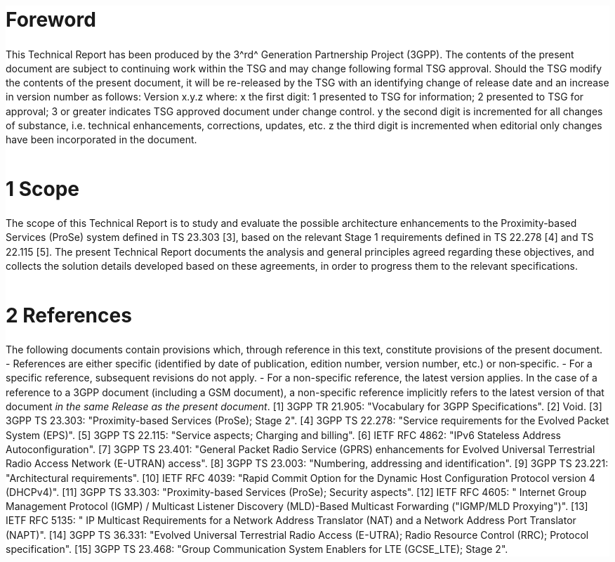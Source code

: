 # Foreword
This Technical Report has been produced by the 3^rd^ Generation Partnership
Project (3GPP).
The contents of the present document are subject to continuing work within the
TSG and may change following formal TSG approval. Should the TSG modify the
contents of the present document, it will be re-released by the TSG with an
identifying change of release date and an increase in version number as
follows:
Version x.y.z
where:
x the first digit:
1 presented to TSG for information;
2 presented to TSG for approval;
3 or greater indicates TSG approved document under change control.
y the second digit is incremented for all changes of substance, i.e. technical
enhancements, corrections, updates, etc.
z the third digit is incremented when editorial only changes have been
incorporated in the document.
# 1 Scope
The scope of this Technical Report is to study and evaluate the possible
architecture enhancements to the Proximity-based Services (ProSe) system
defined in TS 23.303 [3], based on the relevant Stage 1 requirements defined
in TS 22.278 [4] and TS 22.115 [5].
The present Technical Report documents the analysis and general principles
agreed regarding these objectives, and collects the solution details developed
based on these agreements, in order to progress them to the relevant
specifications.
# 2 References
The following documents contain provisions which, through reference in this
text, constitute provisions of the present document.
\- References are either specific (identified by date of publication, edition
number, version number, etc.) or non‑specific.
\- For a specific reference, subsequent revisions do not apply.
\- For a non-specific reference, the latest version applies. In the case of a
reference to a 3GPP document (including a GSM document), a non-specific
reference implicitly refers to the latest version of that document _in the
same Release as the present document_.
[1] 3GPP TR 21.905: \"Vocabulary for 3GPP Specifications\".
[2] Void.
[3] 3GPP TS 23.303: \"Proximity-based Services (ProSe); Stage 2\".
[4] 3GPP TS 22.278: \"Service requirements for the Evolved Packet System
(EPS)\".
[5] 3GPP TS 22.115: \"Service aspects; Charging and billing\".
[6] IETF RFC 4862: \"IPv6 Stateless Address Autoconfiguration\".
[7] 3GPP TS 23.401: \"General Packet Radio Service (GPRS) enhancements for
Evolved Universal Terrestrial Radio Access Network (E-UTRAN) access\".
[8] 3GPP TS 23.003: \"Numbering, addressing and identification\".
[9] 3GPP TS 23.221: \"Architectural requirements\".
[10] IETF RFC 4039: \"Rapid Commit Option for the Dynamic Host Configuration
Protocol version 4 (DHCPv4)\".
[11] 3GPP TS 33.303: \"Proximity-based Services (ProSe); Security aspects\".
[12] IETF RFC 4605: \" Internet Group Management Protocol (IGMP) / Multicast
Listener Discovery (MLD)-Based Multicast Forwarding (\"IGMP/MLD Proxying\")\".
[13] IETF RFC 5135: \" IP Multicast Requirements for a Network Address
Translator (NAT) and a Network Address Port Translator (NAPT)\".
[14] 3GPP TS 36.331: \"Evolved Universal Terrestrial Radio Access (E-UTRA);
Radio Resource Control (RRC); Protocol specification\".
[15] 3GPP TS 23.468: \"Group Communication System Enablers for LTE (GCSE_LTE);
Stage 2\".